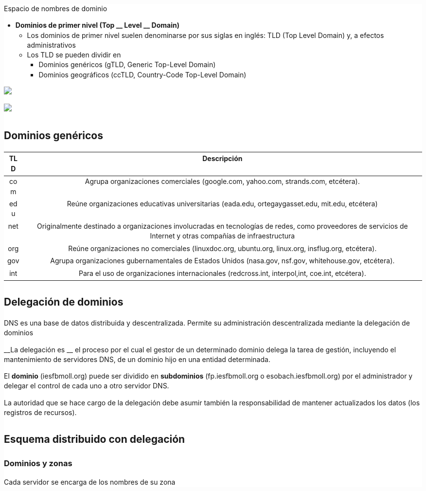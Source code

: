 Espacio de nombres de dominio

* __Dominios de primer nivel \(Top __  __Level__  __ Domain\)__
  * Los dominios de primer nivel suelen denominarse por sus siglas en inglés: TLD \(Top Level Domain\) y\, a efectos administrativos
  * Los TLD se pueden dividir en
    * Dominios genéricos \(gTLD\, Generic Top\-Level Domain\)
    * Dominios geográficos \(ccTLD\, Country\-Code Top\-Level Domain\)

![](img%5CTeoria%20UD03%20Servicio%20DNS%20%28Serveis%20en%20xarxa%293.png)

![](img%5CTeoria%20UD03%20Servicio%20DNS%20%28Serveis%20en%20xarxa%294.png)

## Dominios genéricos

| TLD | Descripción |
| :-: | :-: |
| com | Agrupa organizaciones comerciales (google.com, yahoo.com, strands.com, etcétera). |
| edu | Reúne organizaciones educativas universitarias (eada.edu, ortegaygasset.edu, mit.edu, etcétera) |
| net | Originalmente destinado a organizaciones involucradas en tecnologías de redes, como proveedores de servicios de Internet y otras compañías de infraestructura |
| org | Reúne organizaciones no comerciales (linuxdoc.org, ubuntu.org, linux.org, insflug.org, etcétera). |
| gov | Agrupa organizaciones gubernamentales de Estados Unidos (nasa.gov, nsf.gov, whitehouse.gov, etcétera). |
| int | Para el uso de organizaciones internacionales (redcross.int, interpol,int, coe.int, etcétera). |

## Delegación de dominios

DNS es una base de datos distribuida y descentralizada\. Permite su administración descentralizada mediante la delegación de dominios

__La delegación es __  el proceso por el cual el gestor de un determinado dominio delega la tarea de gestión\, incluyendo el mantenimiento de servidores DNS\, de un dominio hijo en una entidad determinada\.

El  __dominio__  \(iesfbmoll\.org\) puede ser dividido en  __subdominios__  \(fp\.iesfbmoll\.org o esobach\.iesfbmoll\.org\) por el administrador y delegar el control de cada uno a otro servidor DNS\.

La autoridad que se hace cargo de la delegación debe asumir también la responsabilidad de mantener actualizados los datos \(los registros de recursos\)\.

## Esquema distribuido con delegación

### Dominios y zonas

Cada servidor se encarga de los nombres de su zona
